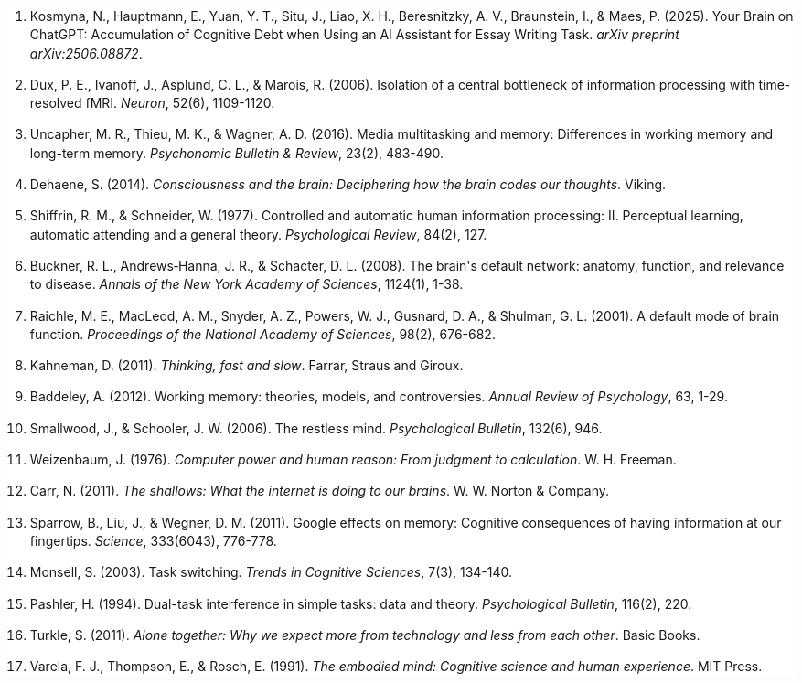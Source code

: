 1. Kosmyna, N., Hauptmann, E., Yuan, Y. T., Situ, J., Liao, X. H., Beresnitzky, A. V., Braunstein, I., & Maes, P. (2025). Your Brain on ChatGPT: Accumulation of Cognitive Debt when Using an AI Assistant for Essay Writing Task. *arXiv preprint arXiv:2506.08872*.

2. Dux, P. E., Ivanoff, J., Asplund, C. L., & Marois, R. (2006). Isolation of a central bottleneck of information processing with time-resolved fMRI. *Neuron*, 52(6), 1109-1120.

3. Uncapher, M. R., Thieu, M. K., & Wagner, A. D. (2016). Media multitasking and memory: Differences in working memory and long-term memory. *Psychonomic Bulletin & Review*, 23(2), 483-490.

4. Dehaene, S. (2014). *Consciousness and the brain: Deciphering how the brain codes our thoughts*. Viking.

5. Shiffrin, R. M., & Schneider, W. (1977). Controlled and automatic human information processing: II. Perceptual learning, automatic attending and a general theory. *Psychological Review*, 84(2), 127.

6. Buckner, R. L., Andrews‐Hanna, J. R., & Schacter, D. L. (2008). The brain's default network: anatomy, function, and relevance to disease. *Annals of the New York Academy of Sciences*, 1124(1), 1-38.

7. Raichle, M. E., MacLeod, A. M., Snyder, A. Z., Powers, W. J., Gusnard, D. A., & Shulman, G. L. (2001). A default mode of brain function. *Proceedings of the National Academy of Sciences*, 98(2), 676-682.

8. Kahneman, D. (2011). *Thinking, fast and slow*. Farrar, Straus and Giroux.

9. Baddeley, A. (2012). Working memory: theories, models, and controversies. *Annual Review of Psychology*, 63, 1-29.

10. Smallwood, J., & Schooler, J. W. (2006). The restless mind. *Psychological Bulletin*, 132(6), 946.

11. Weizenbaum, J. (1976). *Computer power and human reason: From judgment to calculation*. W. H. Freeman.

12. Carr, N. (2011). *The shallows: What the internet is doing to our brains*. W. W. Norton & Company.

13. Sparrow, B., Liu, J., & Wegner, D. M. (2011). Google effects on memory: Cognitive consequences of having information at our fingertips. *Science*, 333(6043), 776-778.

14. Monsell, S. (2003). Task switching. *Trends in Cognitive Sciences*, 7(3), 134-140.

15. Pashler, H. (1994). Dual-task interference in simple tasks: data and theory. *Psychological Bulletin*, 116(2), 220.

16. Turkle, S. (2011). *Alone together: Why we expect more from technology and less from each other*. Basic Books.

17. Varela, F. J., Thompson, E., & Rosch, E. (1991). *The embodied mind: Cognitive science and human experience*. MIT Press.